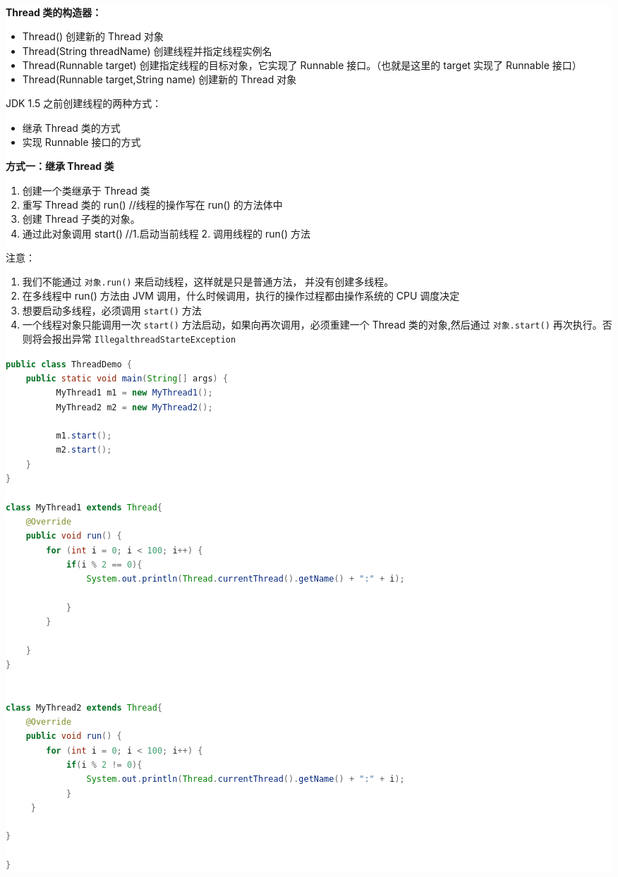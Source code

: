 **Thread 类的构造器：**

- Thread() 创建新的 Thread 对象
- Thread(String threadName) 创建线程并指定线程实例名
- Thread(Runnable target) 创建指定线程的目标对象，它实现了 Runnable 接口。（也就是这里的 target 实现了 Runnable 接口）
- Thread(Runnable target,String name) 创建新的 Thread 对象

JDK 1.5 之前创建线程的两种方式：

- 继承 Thread 类的方式
- 实现 Runnable 接口的方式

**方式一：继承 Thread 类**

1. 创建一个类继承于 Thread 类
2. 重写 Thread 类的 run() //线程的操作写在 run() 的方法体中
3. 创建 Thread 子类的对象。
4. 通过此对象调用 start() //1.启动当前线程 2. 调用线程的 run() 方法

注意：

1. 我们不能通过 `对象.run()` 来启动线程，这样就是只是普通方法， 并没有创建多线程。
2. 在多线程中 run() 方法由 JVM 调用，什么时候调用，执行的操作过程都由操作系统的 CPU 调度决定
3. 想要启动多线程，必须调用 `start()` 方法
4. 一个线程对象只能调用一次 `start()` 方法启动，如果向再次调用，必须重建一个 Thread 类的对象,然后通过 `对象.start()` 再次执行。否则将会报出异常 `IllegalthreadStarteException`

```java
public class ThreadDemo {
    public static void main(String[] args) {
          MyThread1 m1 = new MyThread1();
          MyThread2 m2 = new MyThread2();
        
          m1.start();
          m2.start();
    }
}

class MyThread1 extends Thread{
    @Override
    public void run() {
        for (int i = 0; i < 100; i++) {
            if(i % 2 == 0){
                System.out.println(Thread.currentThread().getName() + ":" + i);

            }
        }

    }
}


class MyThread2 extends Thread{
    @Override
    public void run() {
        for (int i = 0; i < 100; i++) {
            if(i % 2 != 0){
                System.out.println(Thread.currentThread().getName() + ":" + i);
            }
     }
    
}
    
}
```

